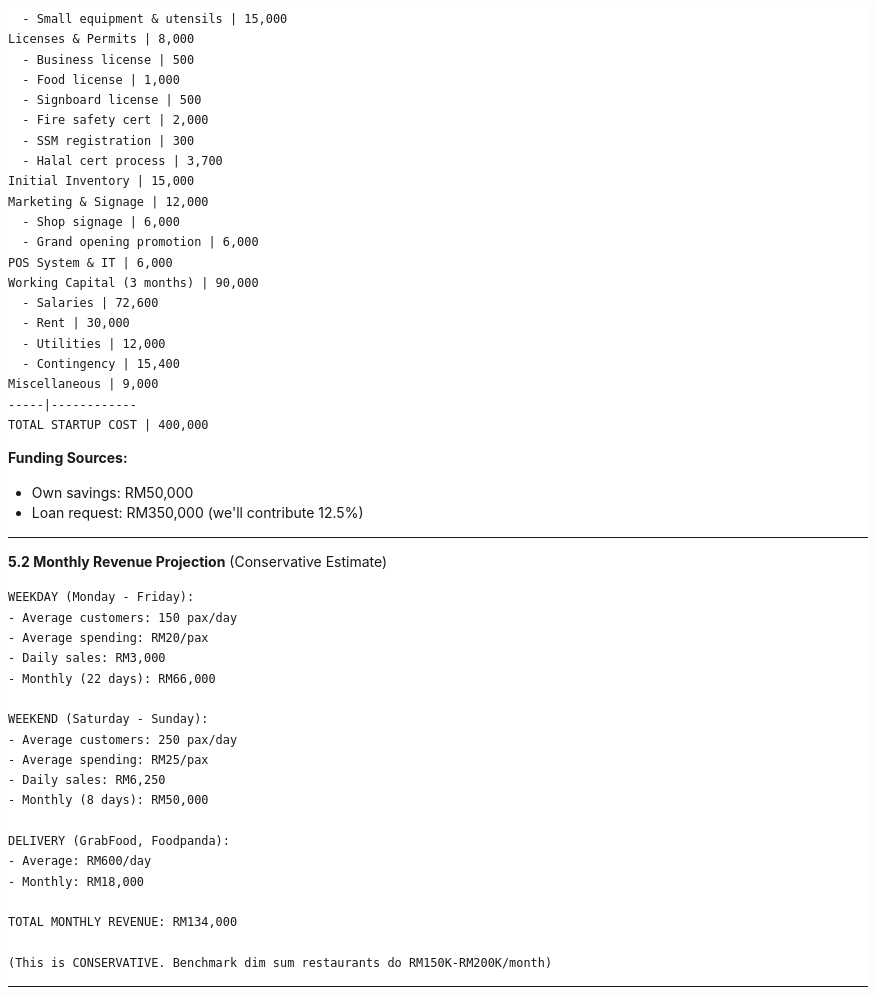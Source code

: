 ```
  - Small equipment & utensils | 15,000
Licenses & Permits | 8,000
  - Business license | 500
  - Food license | 1,000
  - Signboard license | 500
  - Fire safety cert | 2,000
  - SSM registration | 300
  - Halal cert process | 3,700
Initial Inventory | 15,000
Marketing & Signage | 12,000
  - Shop signage | 6,000
  - Grand opening promotion | 6,000
POS System & IT | 6,000
Working Capital (3 months) | 90,000
  - Salaries | 72,600
  - Rent | 30,000
  - Utilities | 12,000
  - Contingency | 15,400
Miscellaneous | 9,000
-----|------------
TOTAL STARTUP COST | 400,000
```

**Funding Sources:**
- Own savings: RM50,000
- Loan request: RM350,000 (we'll contribute 12.5%)

---

**5.2 Monthly Revenue Projection** (Conservative Estimate)

```
WEEKDAY (Monday - Friday):
- Average customers: 150 pax/day
- Average spending: RM20/pax
- Daily sales: RM3,000
- Monthly (22 days): RM66,000

WEEKEND (Saturday - Sunday):
- Average customers: 250 pax/day
- Average spending: RM25/pax
- Daily sales: RM6,250
- Monthly (8 days): RM50,000

DELIVERY (GrabFood, Foodpanda):
- Average: RM600/day
- Monthly: RM18,000

TOTAL MONTHLY REVENUE: RM134,000

(This is CONSERVATIVE. Benchmark dim sum restaurants do RM150K-RM200K/month)
```

---